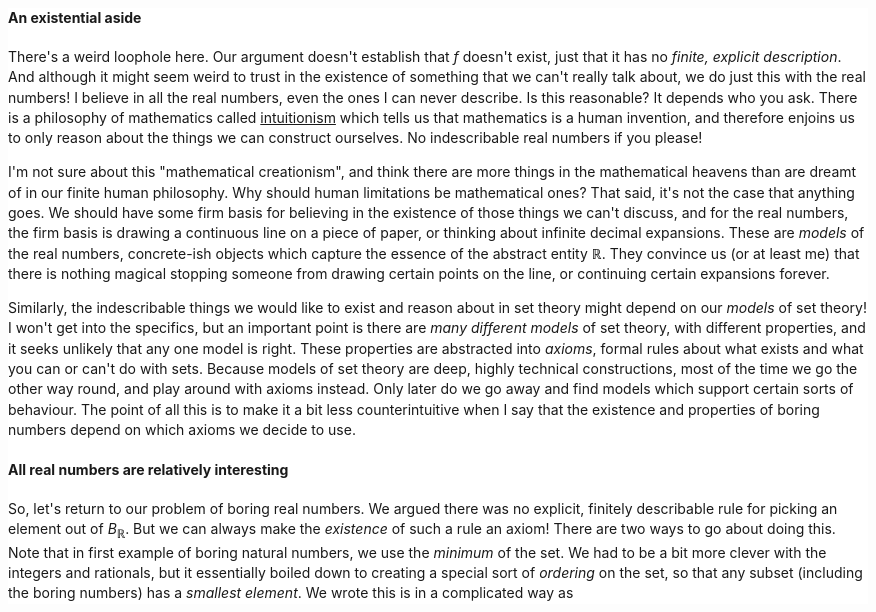 #### An existential aside

There's a weird loophole here. Our argument doesn't establish that
$f$ doesn't exist, just that it has no *finite, explicit description*. And
although it might seem weird to trust in the existence of something
that we can't really talk about, we do just this with the real
numbers!
I believe in all the real numbers, even the ones I can never describe.
Is this reasonable?
It depends who you ask.
There is a philosophy of mathematics called
[intuitionism](https://plato.stanford.edu/entries/intuitionism/) which
tells us that mathematics is a human invention, and therefore enjoins
us to only reason about the things we can construct ourselves. No
indescribable real numbers if you please!

I'm not sure about this "mathematical creationism", and think there
are more things in the mathematical heavens than are dreamt of in
our finite human philosophy.
Why should human limitations be mathematical ones?
That said, it's not the case that anything goes. We should have some
firm basis for believing in the existence of those things we can't
discuss, and for the real numbers, the firm basis is drawing a
continuous line on a piece of paper, or thinking about infinite
decimal expansions. These are *models* of the real numbers,
concrete-ish objects which capture the essence of the abstract entity
$\mathbb{R}$. They convince us (or at least me) that there is nothing
magical stopping someone from drawing certain points on the line, or
continuing certain expansions forever.

Similarly, the indescribable things we would like to exist and reason
about in set theory might depend on our *models* of set theory!
I won't get into the specifics, but an important point is there are
*many different models* of set theory, with different properties, and
it seeks unlikely that any one model is right.
These properties are abstracted into *axioms*, formal rules about what
exists and what you can or can't do with sets.
Because models of set theory are deep, highly technical constructions,
most of the time we go the other way round, and play around with
axioms instead. Only later do we go away and find models which support
certain sorts of behaviour.
The point of all this is to make it a bit less counterintuitive when I
say that the existence and properties of boring numbers depend on which axioms
we decide to use.

#### All real numbers are relatively interesting

So, let's return to our problem of boring real numbers.
We argued there was no explicit, finitely describable rule for picking
an element out of $B_\mathbb{R}$.
But we can always make the *existence* of such a rule an axiom!
There are two ways to go about doing this.
Note that in first example of boring natural numbers, we use the
*minimum* of the set.
We had to be a bit more clever with the integers and rationals, but it
essentially boiled down to creating a special sort of *ordering* on
the set, so that any subset (including the boring numbers) has a
*smallest element*.
We wrote this is in a complicated way as
